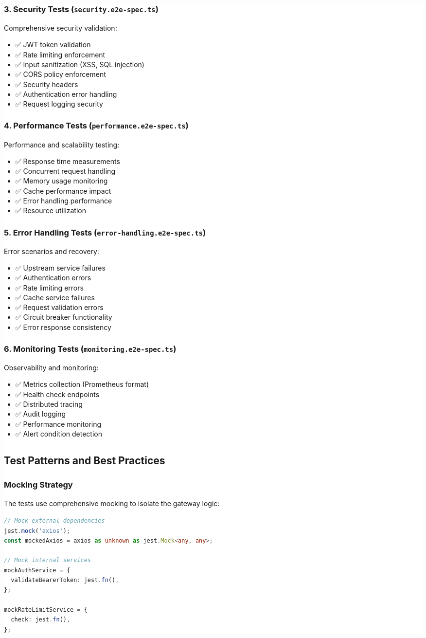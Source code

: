 ### 3. Security Tests (`security.e2e-spec.ts`)

Comprehensive security validation:
- ✅ JWT token validation
- ✅ Rate limiting enforcement
- ✅ Input sanitization (XSS, SQL injection)
- ✅ CORS policy enforcement
- ✅ Security headers
- ✅ Authentication error handling
- ✅ Request logging security

### 4. Performance Tests (`performance.e2e-spec.ts`)

Performance and scalability testing:
- ✅ Response time measurements
- ✅ Concurrent request handling
- ✅ Memory usage monitoring
- ✅ Cache performance impact
- ✅ Error handling performance
- ✅ Resource utilization

### 5. Error Handling Tests (`error-handling.e2e-spec.ts`)

Error scenarios and recovery:
- ✅ Upstream service failures
- ✅ Authentication errors
- ✅ Rate limiting errors
- ✅ Cache service failures
- ✅ Request validation errors
- ✅ Circuit breaker functionality
- ✅ Error response consistency

### 6. Monitoring Tests (`monitoring.e2e-spec.ts`)

Observability and monitoring:
- ✅ Metrics collection (Prometheus format)
- ✅ Health check endpoints
- ✅ Distributed tracing
- ✅ Audit logging
- ✅ Performance monitoring
- ✅ Alert condition detection

## Test Patterns and Best Practices

### Mocking Strategy

The tests use comprehensive mocking to isolate the gateway logic:

```typescript
// Mock external dependencies
jest.mock('axios');
const mockedAxios = axios as unknown as jest.Mock<any, any>;

// Mock internal services
mockAuthService = {
  validateBearerToken: jest.fn(),
};

mockRateLimitService = {
  check: jest.fn(),
};
```
